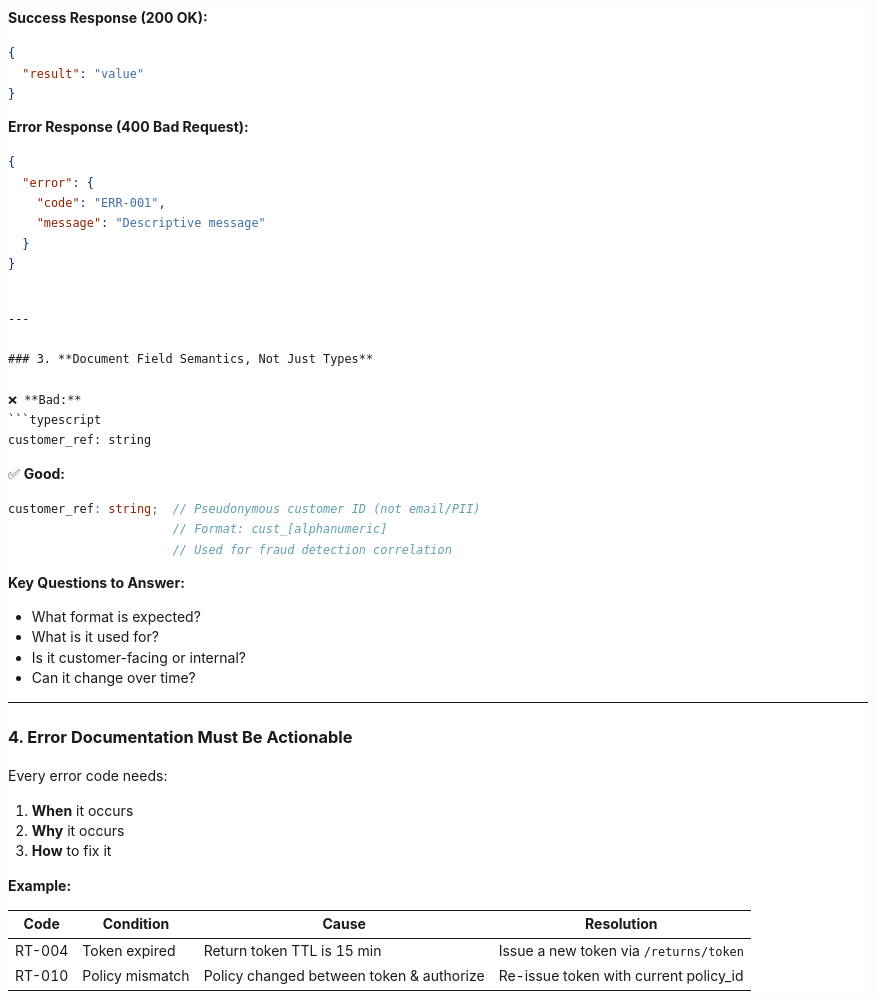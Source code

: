**Success Response (200 OK):**
```json
{
  "result": "value"
}
```

**Error Response (400 Bad Request):**
```json
{
  "error": {
    "code": "ERR-001",
    "message": "Descriptive message"
  }
}
```
```

---

### 3. **Document Field Semantics, Not Just Types**

❌ **Bad:**
```typescript
customer_ref: string
```

✅ **Good:**
```typescript
customer_ref: string;  // Pseudonymous customer ID (not email/PII)
                       // Format: cust_[alphanumeric]
                       // Used for fraud detection correlation
```

**Key Questions to Answer:**
- What format is expected?
- What is it used for?
- Is it customer-facing or internal?
- Can it change over time?

---

### 4. **Error Documentation Must Be Actionable**

Every error code needs:
1. **When** it occurs
2. **Why** it occurs
3. **How** to fix it

**Example:**

| Code | Condition | Cause | Resolution |
|------|-----------|-------|------------|
| RT-004 | Token expired | Return token TTL is 15 min | Issue a new token via `/returns/token` |
| RT-010 | Policy mismatch | Policy changed between token & authorize | Re-issue token with current policy_id |
